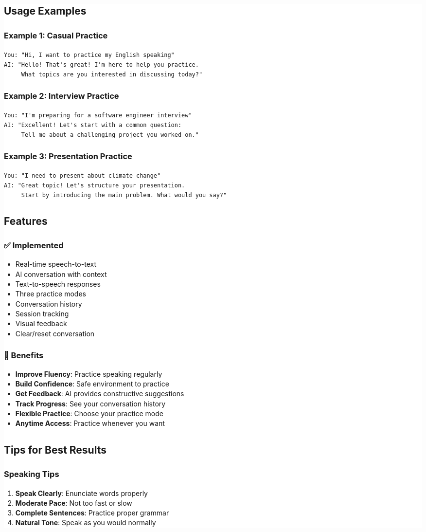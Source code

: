 ## Usage Examples

### Example 1: Casual Practice
```
You: "Hi, I want to practice my English speaking"
AI: "Hello! That's great! I'm here to help you practice. 
     What topics are you interested in discussing today?"
```

### Example 2: Interview Practice
```
You: "I'm preparing for a software engineer interview"
AI: "Excellent! Let's start with a common question: 
     Tell me about a challenging project you worked on."
```

### Example 3: Presentation Practice
```
You: "I need to present about climate change"
AI: "Great topic! Let's structure your presentation. 
     Start by introducing the main problem. What would you say?"
```

## Features

### ✅ Implemented
- Real-time speech-to-text
- AI conversation with context
- Text-to-speech responses
- Three practice modes
- Conversation history
- Session tracking
- Visual feedback
- Clear/reset conversation

### 🎯 Benefits
- **Improve Fluency**: Practice speaking regularly
- **Build Confidence**: Safe environment to practice
- **Get Feedback**: AI provides constructive suggestions
- **Track Progress**: See your conversation history
- **Flexible Practice**: Choose your practice mode
- **Anytime Access**: Practice whenever you want

## Tips for Best Results

### Speaking Tips
1. **Speak Clearly**: Enunciate words properly
2. **Moderate Pace**: Not too fast or slow
3. **Complete Sentences**: Practice proper grammar
4. **Natural Tone**: Speak as you would normally
